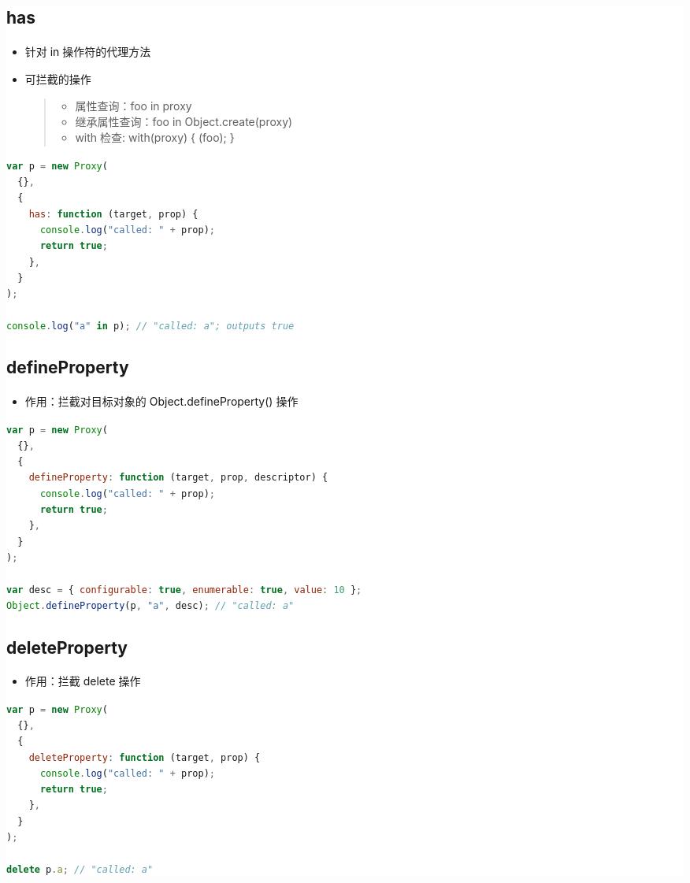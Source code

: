 ## has

- 针对 in 操作符的代理方法

- 可拦截的操作
  > - 属性查询：foo in proxy
  > - 继承属性查询：foo in Object.create(proxy)
  > - with 检查: with(proxy) { (foo); }

```js
var p = new Proxy(
  {},
  {
    has: function (target, prop) {
      console.log("called: " + prop);
      return true;
    },
  }
);

console.log("a" in p); // "called: a"; outputs true
```

## defineProperty

- 作用：拦截对目标对象的 Object.defineProperty() 操作

```js
var p = new Proxy(
  {},
  {
    defineProperty: function (target, prop, descriptor) {
      console.log("called: " + prop);
      return true;
    },
  }
);

var desc = { configurable: true, enumerable: true, value: 10 };
Object.defineProperty(p, "a", desc); // "called: a"
```

## deleteProperty

- 作用：拦截 delete 操作

```js
var p = new Proxy(
  {},
  {
    deleteProperty: function (target, prop) {
      console.log("called: " + prop);
      return true;
    },
  }
);

delete p.a; // "called: a"
```
